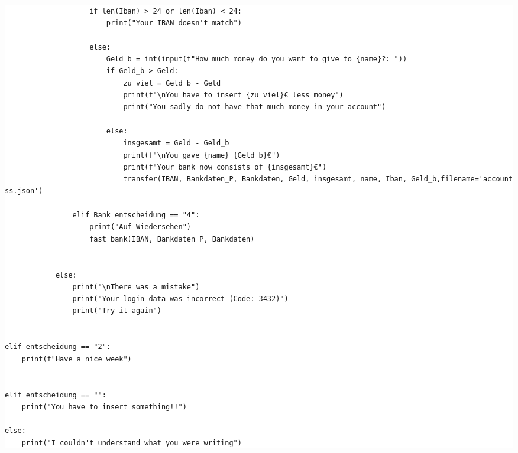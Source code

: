                         if len(Iban) > 24 or len(Iban) < 24:
                            print("Your IBAN doesn't match")

                        else:
                            Geld_b = int(input(f"How much money do you want to give to {name}?: "))
                            if Geld_b > Geld:
                                zu_viel = Geld_b - Geld
                                print(f"\nYou have to insert {zu_viel}€ less money")
                                print("You sadly do not have that much money in your account")

                            else:
                                insgesamt = Geld - Geld_b
                                print(f"\nYou gave {name} {Geld_b}€")
                                print(f"Your bank now consists of {insgesamt}€")
                                transfer(IBAN, Bankdaten_P, Bankdaten, Geld, insgesamt, name, Iban, Geld_b,filename='accountss.json')

                    elif Bank_entscheidung == "4":
                        print("Auf Wiedersehen")
                        fast_bank(IBAN, Bankdaten_P, Bankdaten)


                else:
                    print("\nThere was a mistake")
                    print("Your login data was incorrect (Code: 3432)")
                    print("Try it again")


    elif entscheidung == "2":
        print(f"Have a nice week")


    elif entscheidung == "":
        print("You have to insert something!!")

    else:
        print("I couldn't understand what you were writing")

